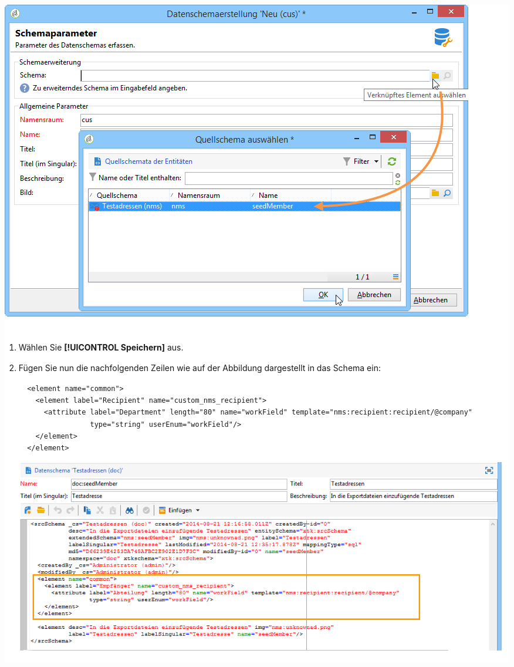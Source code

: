    ![](assets/dlv_seeds_usecase_10.png)

1. Wählen Sie **[!UICONTROL Speichern]** aus.
1. Fügen Sie nun die nachfolgenden Zeilen wie auf der Abbildung dargestellt in das Schema ein:

   ```
     <element name="common">
       <element label="Recipient" name="custom_nms_recipient">
         <attribute label="Department" length="80" name="workField" template="nms:recipient:recipient/@company"
                    type="string" userEnum="workField"/>
       </element>
     </element>
   ```

   ![](assets/dlv_seeds_usecase_20.png)
